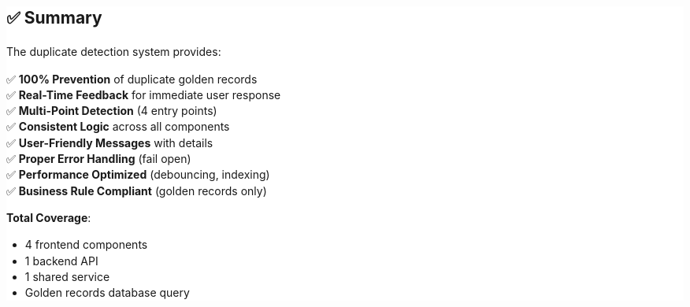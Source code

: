 ## ✅ Summary

The duplicate detection system provides:

✅ **100% Prevention** of duplicate golden records  
✅ **Real-Time Feedback** for immediate user response  
✅ **Multi-Point Detection** (4 entry points)  
✅ **Consistent Logic** across all components  
✅ **User-Friendly Messages** with details  
✅ **Proper Error Handling** (fail open)  
✅ **Performance Optimized** (debouncing, indexing)  
✅ **Business Rule Compliant** (golden records only)

**Total Coverage**: 
- 4 frontend components
- 1 backend API
- 1 shared service
- Golden records database query











